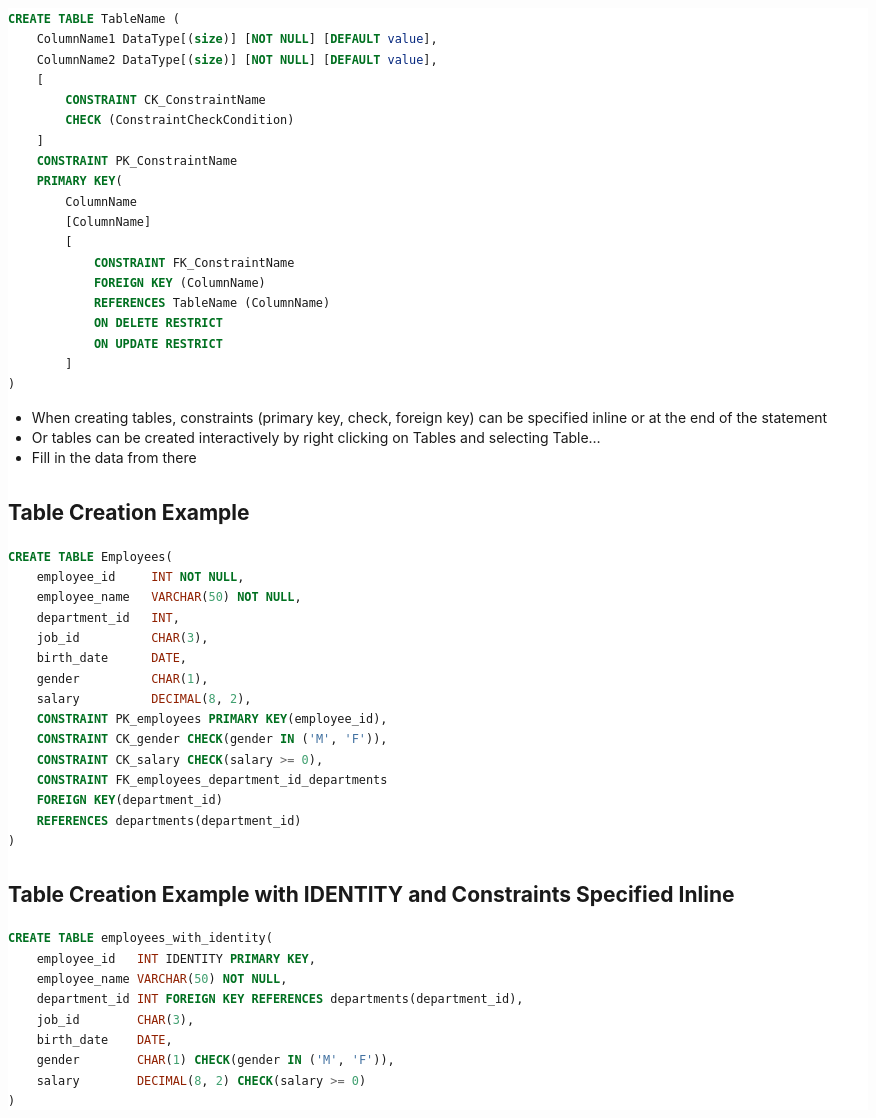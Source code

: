 ```sql
CREATE TABLE TableName (
    ColumnName1 DataType[(size)] [NOT NULL] [DEFAULT value],
    ColumnName2 DataType[(size)] [NOT NULL] [DEFAULT value],
    [
        CONSTRAINT CK_ConstraintName
        CHECK (ConstraintCheckCondition)
    ]
    CONSTRAINT PK_ConstraintName
    PRIMARY KEY(
        ColumnName
        [ColumnName]
        [
            CONSTRAINT FK_ConstraintName
            FOREIGN KEY (ColumnName)
            REFERENCES TableName (ColumnName)
            ON DELETE RESTRICT
            ON UPDATE RESTRICT
        ]
)
```

- When creating tables, constraints (primary key, check, foreign key) can be
  specified inline or at the end of the statement
- Or tables can be created interactively by right clicking on Tables and
  selecting Table…
- Fill in the data from there

## Table Creation Example

```sql
CREATE TABLE Employees(
    employee_id     INT NOT NULL,
    employee_name   VARCHAR(50) NOT NULL,
    department_id   INT,
    job_id          CHAR(3),
    birth_date      DATE,
    gender          CHAR(1),
    salary          DECIMAL(8, 2),
    CONSTRAINT PK_employees PRIMARY KEY(employee_id),
    CONSTRAINT CK_gender CHECK(gender IN ('M', 'F')),
    CONSTRAINT CK_salary CHECK(salary >= 0),
    CONSTRAINT FK_employees_department_id_departments
    FOREIGN KEY(department_id)
    REFERENCES departments(department_id)
)
```

## Table Creation Example with IDENTITY and Constraints Specified Inline

```sql
CREATE TABLE employees_with_identity(
    employee_id   INT IDENTITY PRIMARY KEY,
    employee_name VARCHAR(50) NOT NULL,
    department_id INT FOREIGN KEY REFERENCES departments(department_id),
    job_id        CHAR(3),
    birth_date    DATE,
    gender        CHAR(1) CHECK(gender IN ('M', 'F')),
    salary        DECIMAL(8, 2) CHECK(salary >= 0)
)
```
